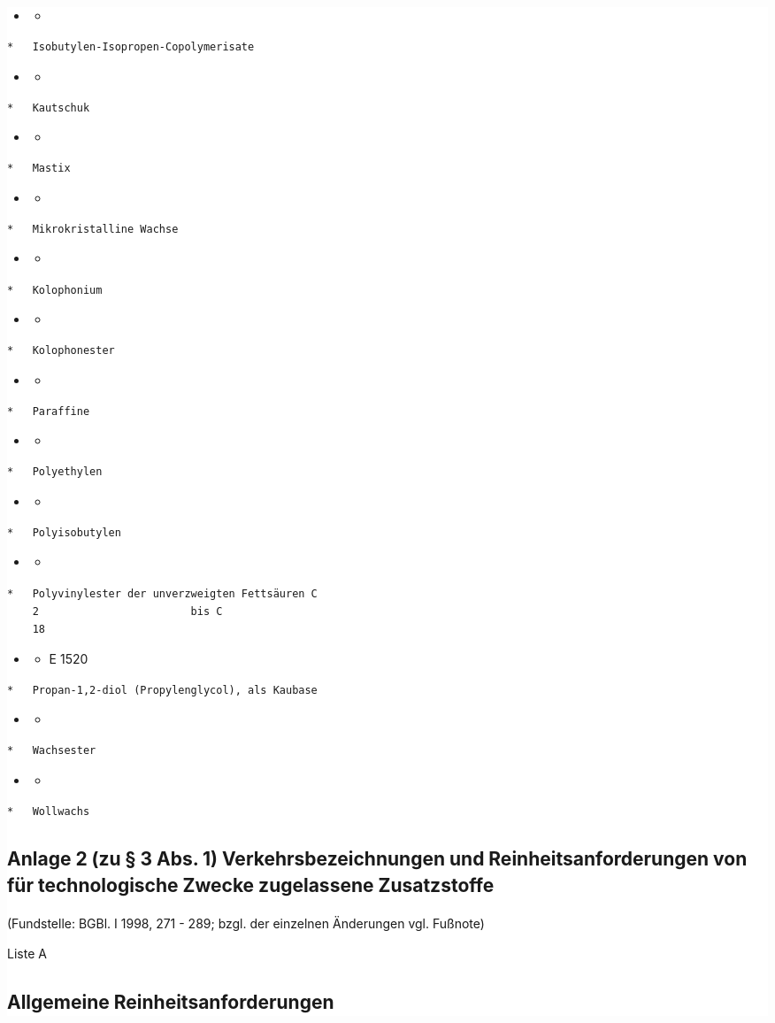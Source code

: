 
*    *
    *   Isobutylen-Isopropen-Copolymerisate


*    *
    *   Kautschuk


*    *
    *   Mastix


*    *
    *   Mikrokristalline Wachse


*    *
    *   Kolophonium


*    *
    *   Kolophonester


*    *
    *   Paraffine


*    *
    *   Polyethylen


*    *
    *   Polyisobutylen


*    *
    *   Polyvinylester der unverzweigten Fettsäuren C
        2                        bis C
        18


*    *   E 1520

    *   Propan-1,2-diol (Propylenglycol), als Kaubase


*    *
    *   Wachsester


*    *
    *   Wollwachs

## Anlage 2 (zu § 3 Abs. 1) Verkehrsbezeichnungen und Reinheitsanforderungen von für technologische Zwecke zugelassene Zusatzstoffe

(Fundstelle: BGBl. I 1998, 271 - 289;
bzgl. der einzelnen Änderungen vgl. Fußnote)

Liste A
## Allgemeine Reinheitsanforderungen

